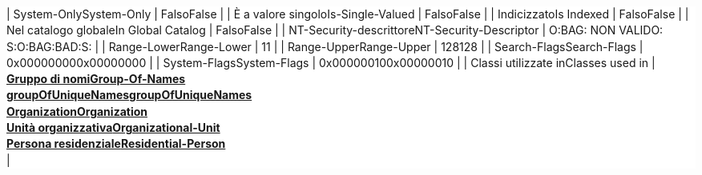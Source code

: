 | <span data-ttu-id="4f5c3-312">System-Only</span><span class="sxs-lookup"><span data-stu-id="4f5c3-312">System-Only</span></span>            | <span data-ttu-id="4f5c3-313">Falso</span><span class="sxs-lookup"><span data-stu-id="4f5c3-313">False</span></span>                                                                                                                                                                                                                                                                                           |
| <span data-ttu-id="4f5c3-314">È a valore singolo</span><span class="sxs-lookup"><span data-stu-id="4f5c3-314">Is-Single-Valued</span></span>       | <span data-ttu-id="4f5c3-315">Falso</span><span class="sxs-lookup"><span data-stu-id="4f5c3-315">False</span></span>                                                                                                                                                                                                                                                                                           |
| <span data-ttu-id="4f5c3-316">Indicizzato</span><span class="sxs-lookup"><span data-stu-id="4f5c3-316">Is Indexed</span></span>             | <span data-ttu-id="4f5c3-317">Falso</span><span class="sxs-lookup"><span data-stu-id="4f5c3-317">False</span></span>                                                                                                                                                                                                                                                                                           |
| <span data-ttu-id="4f5c3-318">Nel catalogo globale</span><span class="sxs-lookup"><span data-stu-id="4f5c3-318">In Global Catalog</span></span>      | <span data-ttu-id="4f5c3-319">Falso</span><span class="sxs-lookup"><span data-stu-id="4f5c3-319">False</span></span>                                                                                                                                                                                                                                                                                           |
| <span data-ttu-id="4f5c3-320">NT-Security-descrittore</span><span class="sxs-lookup"><span data-stu-id="4f5c3-320">NT-Security-Descriptor</span></span> | <span data-ttu-id="4f5c3-321">O:BAG: NON VALIDO: S:</span><span class="sxs-lookup"><span data-stu-id="4f5c3-321">O:BAG:BAD:S:</span></span>                                                                                                                                                                                                                                                                                    |
| <span data-ttu-id="4f5c3-322">Range-Lower</span><span class="sxs-lookup"><span data-stu-id="4f5c3-322">Range-Lower</span></span>            | <span data-ttu-id="4f5c3-323">1</span><span class="sxs-lookup"><span data-stu-id="4f5c3-323">1</span></span>                                                                                                                                                                                                                                                                                               |
| <span data-ttu-id="4f5c3-324">Range-Upper</span><span class="sxs-lookup"><span data-stu-id="4f5c3-324">Range-Upper</span></span>            | <span data-ttu-id="4f5c3-325">128</span><span class="sxs-lookup"><span data-stu-id="4f5c3-325">128</span></span>                                                                                                                                                                                                                                                                                             |
| <span data-ttu-id="4f5c3-326">Search-Flags</span><span class="sxs-lookup"><span data-stu-id="4f5c3-326">Search-Flags</span></span>           | <span data-ttu-id="4f5c3-327">0x00000000</span><span class="sxs-lookup"><span data-stu-id="4f5c3-327">0x00000000</span></span>                                                                                                                                                                                                                                                                                      |
| <span data-ttu-id="4f5c3-328">System-Flags</span><span class="sxs-lookup"><span data-stu-id="4f5c3-328">System-Flags</span></span>           | <span data-ttu-id="4f5c3-329">0x00000010</span><span class="sxs-lookup"><span data-stu-id="4f5c3-329">0x00000010</span></span>                                                                                                                                                                                                                                                                                      |
| <span data-ttu-id="4f5c3-330">Classi utilizzate in</span><span class="sxs-lookup"><span data-stu-id="4f5c3-330">Classes used in</span></span>        | [<span data-ttu-id="4f5c3-331">**Gruppo di nomi**</span><span class="sxs-lookup"><span data-stu-id="4f5c3-331">**Group-Of-Names**</span></span>](c-groupofnames.md)<br/> [<span data-ttu-id="4f5c3-332">**groupOfUniqueNames**</span><span class="sxs-lookup"><span data-stu-id="4f5c3-332">**groupOfUniqueNames**</span></span>](c-groupofuniquenames.md)<br/> [<span data-ttu-id="4f5c3-333">**Organization**</span><span class="sxs-lookup"><span data-stu-id="4f5c3-333">**Organization**</span></span>](c-organization.md)<br/> [<span data-ttu-id="4f5c3-334">**Unità organizzativa**</span><span class="sxs-lookup"><span data-stu-id="4f5c3-334">**Organizational-Unit**</span></span>](c-organizationalunit.md)<br/> [<span data-ttu-id="4f5c3-335">**Persona residenziale**</span><span class="sxs-lookup"><span data-stu-id="4f5c3-335">**Residential-Person**</span></span>](c-residentialperson.md)<br/> |


